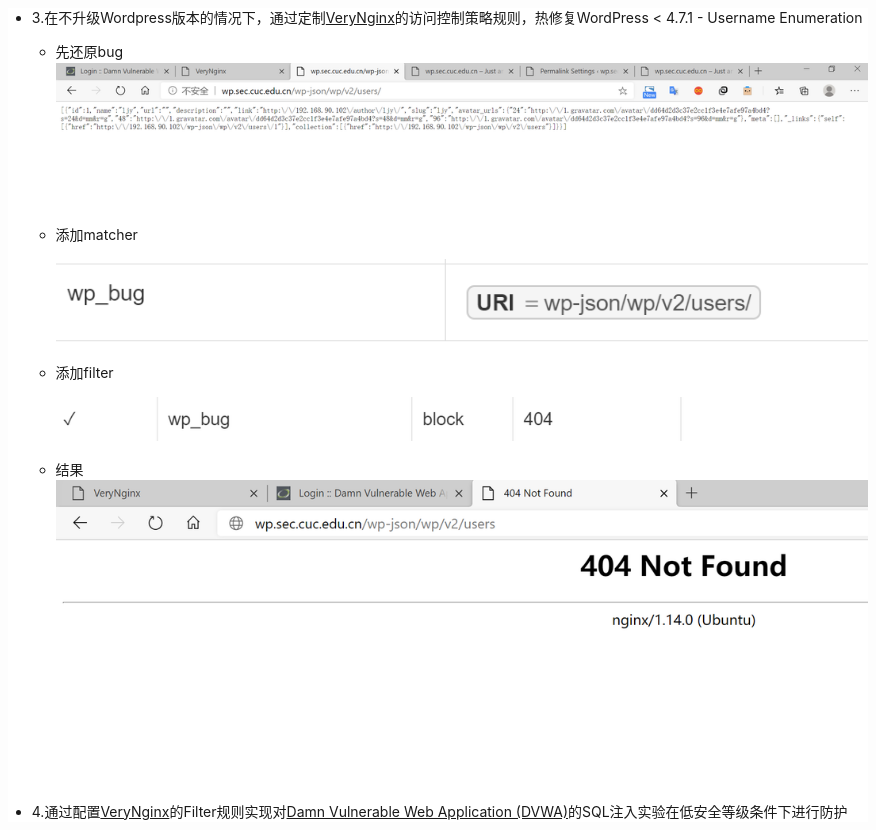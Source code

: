 - 3.在不升级Wordpress版本的情况下，通过定制[VeryNginx](https://github.com/alexazhou/VeryNginx)的访问控制策略规则，热修复WordPress < 4.7.1 - Username Enumeration

  - 先还原bug
    ![](img/bug.PNG)

  - 添加matcher

    ![wp_mat](img/wpmat.PNG)

  - 添加filter

    ![wp_filter](img/wpfil.PNG)

  - 结果
    ![wp_ans](img/wpans.PNG)
    

- 4.通过配置[VeryNginx](https://github.com/alexazhou/VeryNginx)的Filter规则实现对[Damn Vulnerable Web Application (DVWA)](http://www.dvwa.co.uk/)的SQL注入实验在低安全等级条件下进行防护

  